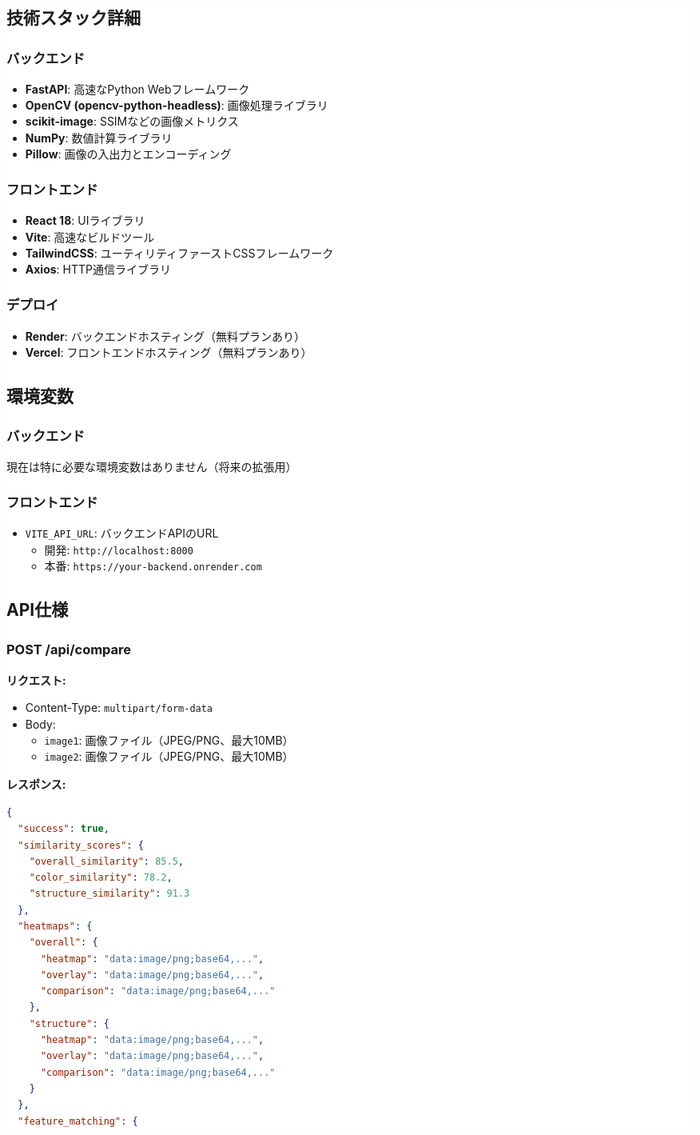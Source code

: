 ## 技術スタック詳細

### バックエンド
- **FastAPI**: 高速なPython Webフレームワーク
- **OpenCV (opencv-python-headless)**: 画像処理ライブラリ
- **scikit-image**: SSIMなどの画像メトリクス
- **NumPy**: 数値計算ライブラリ
- **Pillow**: 画像の入出力とエンコーディング

### フロントエンド
- **React 18**: UIライブラリ
- **Vite**: 高速なビルドツール
- **TailwindCSS**: ユーティリティファーストCSSフレームワーク
- **Axios**: HTTP通信ライブラリ

### デプロイ
- **Render**: バックエンドホスティング（無料プランあり）
- **Vercel**: フロントエンドホスティング（無料プランあり）

## 環境変数

### バックエンド
現在は特に必要な環境変数はありません（将来の拡張用）

### フロントエンド
- `VITE_API_URL`: バックエンドAPIのURL
  - 開発: `http://localhost:8000`
  - 本番: `https://your-backend.onrender.com`

## API仕様

### POST /api/compare

**リクエスト:**
- Content-Type: `multipart/form-data`
- Body:
  - `image1`: 画像ファイル（JPEG/PNG、最大10MB）
  - `image2`: 画像ファイル（JPEG/PNG、最大10MB）

**レスポンス:**
```json
{
  "success": true,
  "similarity_scores": {
    "overall_similarity": 85.5,
    "color_similarity": 78.2,
    "structure_similarity": 91.3
  },
  "heatmaps": {
    "overall": {
      "heatmap": "data:image/png;base64,...",
      "overlay": "data:image/png;base64,...",
      "comparison": "data:image/png;base64,..."
    },
    "structure": {
      "heatmap": "data:image/png;base64,...",
      "overlay": "data:image/png;base64,...",
      "comparison": "data:image/png;base64,..."
    }
  },
  "feature_matching": {
```
